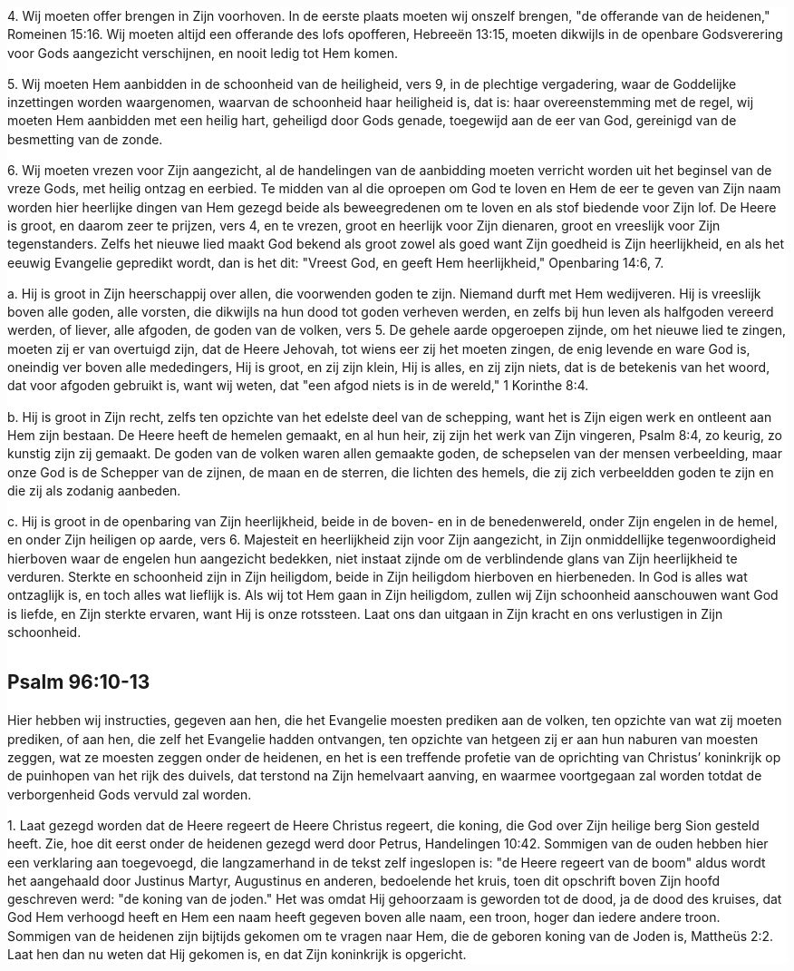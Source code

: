 4\. Wij moeten offer brengen in Zijn voorhoven. In de eerste plaats moeten wij onszelf brengen, "de offerande van de heidenen," Romeinen 15:16. Wij moeten altijd een offerande des lofs opofferen, Hebreeën 13:15, moeten dikwijls in de openbare Godsverering voor Gods aangezicht verschijnen, en nooit ledig tot Hem komen.

5\. Wij moeten Hem aanbidden in de schoonheid van de heiligheid, vers 9, in de plechtige vergadering, waar de Goddelijke inzettingen worden waargenomen, waarvan de schoonheid haar heiligheid is, dat is: haar overeenstemming met de regel, wij moeten Hem aanbidden met een heilig hart, geheiligd door Gods genade, toegewijd aan de eer van God, gereinigd van de besmetting van de zonde.

6\. Wij moeten vrezen voor Zijn aangezicht, al de handelingen van de aanbidding moeten verricht worden uit het beginsel van de vreze Gods, met heilig ontzag en eerbied. Te midden van al die oproepen om God te loven en Hem de eer te geven van Zijn naam worden hier heerlijke dingen van Hem gezegd beide als beweegredenen om te loven en als stof biedende voor Zijn lof. De Heere is groot, en daarom zeer te prijzen, vers 4, en te vrezen, groot en heerlijk voor Zijn dienaren, groot en vreeslijk voor Zijn tegenstanders. Zelfs het nieuwe lied maakt God bekend als groot zowel als goed want Zijn goedheid is Zijn heerlijkheid, en als het eeuwig Evangelie gepredikt wordt, dan is het dit: "Vreest God, en geeft Hem heerlijkheid," Openbaring 14:6, 7.

a. Hij is groot in Zijn heerschappij over allen, die voorwenden goden te zijn. Niemand durft met Hem wedijveren. Hij is vreeslijk boven alle goden, alle vorsten, die dikwijls na hun dood tot goden verheven werden, en zelfs bij hun leven als halfgoden vereerd werden, of liever, alle afgoden, de goden van de volken, vers 5. De gehele aarde opgeroepen zijnde, om het nieuwe lied te zingen, moeten zij er van overtuigd zijn, dat de Heere Jehovah, tot wiens eer zij het moeten zingen, de enig levende en ware God is, oneindig ver boven alle mededingers, Hij is groot, en zij zijn klein, Hij is alles, en zij zijn niets, dat is de betekenis van het woord, dat voor afgoden gebruikt is, want wij weten, dat "een afgod niets is in de wereld," 1 Korinthe 8:4.

b. Hij is groot in Zijn recht, zelfs ten opzichte van het edelste deel van de schepping, want het is Zijn eigen werk en ontleent aan Hem zijn bestaan. De Heere heeft de hemelen gemaakt, en al hun heir, zij zijn het werk van Zijn vingeren, Psalm 8:4, zo keurig, zo kunstig zijn zij gemaakt. De goden van de volken waren allen gemaakte goden, de schepselen van der mensen verbeelding, maar onze God is de Schepper van de zijnen, de maan en de sterren, die lichten des hemels, die zij zich verbeeldden goden te zijn en die zij als zodanig aanbeden.

c. Hij is groot in de openbaring van Zijn heerlijkheid, beide in de boven- en in de benedenwereld, onder Zijn engelen in de hemel, en onder Zijn heiligen op aarde, vers 6. Majesteit en heerlijkheid zijn voor Zijn aangezicht, in Zijn onmiddellijke tegenwoordigheid hierboven waar de engelen hun aangezicht bedekken, niet instaat zijnde om de verblindende glans van Zijn heerlijkheid te verduren. Sterkte en schoonheid zijn in Zijn heiligdom, beide in Zijn heiligdom hierboven en hierbeneden. In God is alles wat ontzaglijk is, en toch alles wat lieflijk is. Als wij tot Hem gaan in Zijn heiligdom, zullen wij Zijn schoonheid aanschouwen want God is liefde, en Zijn sterkte ervaren, want Hij is onze rotssteen. Laat ons dan uitgaan in Zijn kracht en ons verlustigen in Zijn schoonheid.

## Psalm 96:10-13 
Hier hebben wij instructies, gegeven aan hen, die het Evangelie moesten prediken aan de volken, ten opzichte van wat zij moeten prediken, of aan hen, die zelf het Evangelie hadden ontvangen, ten opzichte van hetgeen zij er aan hun naburen van moesten zeggen, wat ze moesten zeggen onder de heidenen, en het is een treffende profetie van de oprichting van Christus’ koninkrijk op de puinhopen van het rijk des duivels, dat terstond na Zijn hemelvaart aanving, en waarmee voortgegaan zal worden totdat de verborgenheid Gods vervuld zal worden.

1\. Laat gezegd worden dat de Heere regeert de Heere Christus regeert, die koning, die God over Zijn heilige berg Sion gesteld heeft. Zie, hoe dit eerst onder de heidenen gezegd werd door Petrus, Handelingen 10:42. Sommigen van de ouden hebben hier een verklaring aan toegevoegd, die langzamerhand in de tekst zelf ingeslopen is: "de Heere regeert van de boom" aldus wordt het aangehaald door Justinus Martyr, Augustinus en anderen, bedoelende het kruis, toen dit opschrift boven Zijn hoofd geschreven werd: "de koning van de joden." Het was omdat Hij gehoorzaam is geworden tot de dood, ja de dood des kruises, dat God Hem verhoogd heeft en Hem een naam heeft gegeven boven alle naam, een troon, hoger dan iedere andere troon. Sommigen van de heidenen zijn bijtijds gekomen om te vragen naar Hem, die de geboren koning van de Joden is, Mattheüs 2:2. Laat hen dan nu weten dat Hij gekomen is, en dat Zijn koninkrijk is opgericht.
